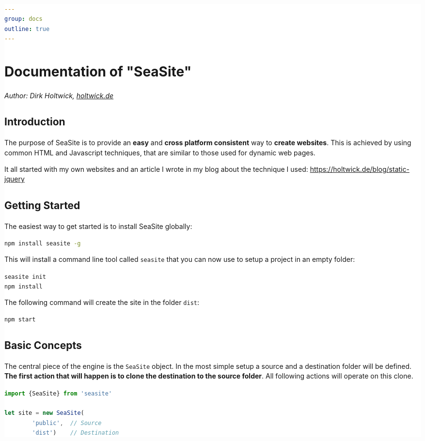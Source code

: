 ```yaml
---
group: docs
outline: true 
---
```


# Documentation of "SeaSite"

*Author: Dirk Holtwick, [holtwick.de](https://holtwick.de)*

## Introduction

The purpose of SeaSite is to provide an **easy** and **cross platform consistent** way to **create websites**. This is achieved by using common HTML and Javascript techniques, that are similar to those used for dynamic web pages.

It all started with my own websites and an article I wrote in my blog about the technique I used: <https://holtwick.de/blog/static-jquery>

## Getting Started

The easiest way to get started is to install SeaSite globally:

```sh
npm install seasite -g
```

This will install a command line tool called `seasite` that you can now use to setup a project in an empty folder:

```sh
seasite init
npm install
```

The following command will create the site in the folder `dist`:

```sh
npm start
```

## Basic Concepts

The central piece of the engine is the `SeaSite` object. In the most simple setup a source and a destination folder will be defined. **The first action that will happen is to clone the destination to the source folder**. All following actions will operate on this clone.

```js
import {SeaSite} from 'seasite'

let site = new SeaSite(
        'public',  // Source
        'dist')    // Destination
```
